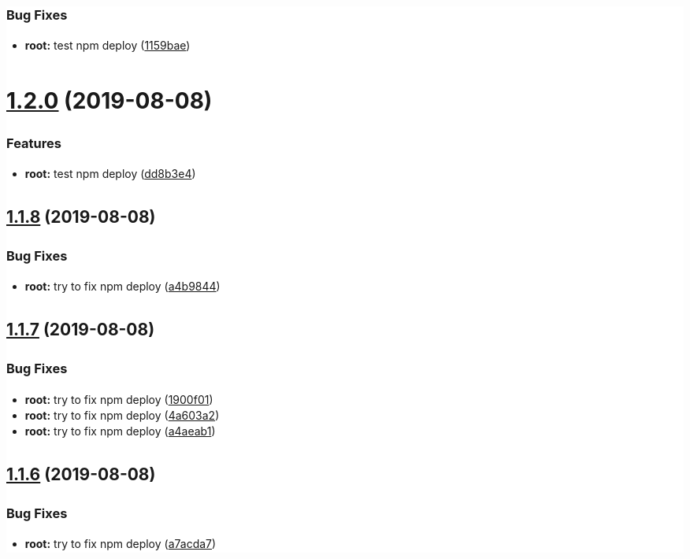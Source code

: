 
### Bug Fixes

* **root:** test npm deploy ([1159bae](https://github.com/theforeman/foreman-js/commit/1159bae))





# [1.2.0](https://github.com/theforeman/foreman-js/compare/v1.1.8...v1.2.0) (2019-08-08)


### Features

* **root:** test npm deploy ([dd8b3e4](https://github.com/theforeman/foreman-js/commit/dd8b3e4))





## [1.1.8](https://github.com/theforeman/foreman-js/compare/v1.1.7...v1.1.8) (2019-08-08)


### Bug Fixes

* **root:** try to fix npm deploy ([a4b9844](https://github.com/theforeman/foreman-js/commit/a4b9844))





## [1.1.7](https://github.com/theforeman/foreman-js/compare/v1.1.6...v1.1.7) (2019-08-08)


### Bug Fixes

* **root:** try to fix npm deploy ([1900f01](https://github.com/theforeman/foreman-js/commit/1900f01))
* **root:** try to fix npm deploy ([4a603a2](https://github.com/theforeman/foreman-js/commit/4a603a2))
* **root:** try to fix npm deploy ([a4aeab1](https://github.com/theforeman/foreman-js/commit/a4aeab1))





## [1.1.6](https://github.com/theforeman/foreman-js/compare/v1.1.5...v1.1.6) (2019-08-08)


### Bug Fixes

* **root:** try to fix npm deploy ([a7acda7](https://github.com/theforeman/foreman-js/commit/a7acda7))
